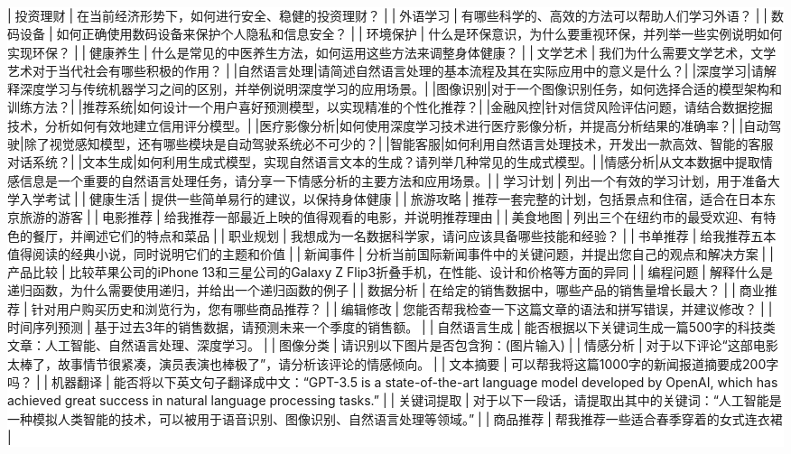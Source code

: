 | 投资理财 | 在当前经济形势下，如何进行安全、稳健的投资理财？ |
| 外语学习 | 有哪些科学的、高效的方法可以帮助人们学习外语？ |
| 数码设备 | 如何正确使用数码设备来保护个人隐私和信息安全？ |
| 环境保护 | 什么是环保意识，为什么要重视环保，并列举一些实例说明如何实现环保？ |
| 健康养生 | 什么是常见的中医养生方法，如何运用这些方法来调整身体健康？ |
| 文学艺术 | 我们为什么需要文学艺术，文学艺术对于当代社会有哪些积极的作用？ |
|自然语言处理|请简述自然语言处理的基本流程及其在实际应用中的意义是什么？|
|深度学习|请解释深度学习与传统机器学习之间的区别，并举例说明深度学习的应用场景。|
|图像识别|对于一个图像识别任务，如何选择合适的模型架构和训练方法？|
|推荐系统|如何设计一个用户喜好预测模型，以实现精准的个性化推荐？|
|金融风控|针对信贷风险评估问题，请结合数据挖掘技术，分析如何有效地建立信用评分模型。|
|医疗影像分析|如何使用深度学习技术进行医疗影像分析，并提高分析结果的准确率？|
|自动驾驶|除了视觉感知模型，还有哪些模块是自动驾驶系统必不可少的？|
|智能客服|如何利用自然语言处理技术，开发出一款高效、智能的客服对话系统？|
|文本生成|如何利用生成式模型，实现自然语言文本的生成？请列举几种常见的生成式模型。|
|情感分析|从文本数据中提取情感信息是一个重要的自然语言处理任务，请分享一下情感分析的主要方法和应用场景。|
| 学习计划 | 列出一个有效的学习计划，用于准备大学入学考试 |
| 健康生活 | 提供一些简单易行的建议，以保持身体健康 |
| 旅游攻略 | 推荐一套完整的计划，包括景点和住宿，适合在日本东京旅游的游客 |
| 电影推荐 | 给我推荐一部最近上映的值得观看的电影，并说明推荐理由 |
| 美食地图 | 列出三个在纽约市的最受欢迎、有特色的餐厅，并阐述它们的特点和菜品 |
| 职业规划 | 我想成为一名数据科学家，请问应该具备哪些技能和经验？ |
| 书单推荐 | 给我推荐五本值得阅读的经典小说，同时说明它们的主题和价值 |
| 新闻事件 | 分析当前国际新闻事件中的关键问题，并提出您自己的观点和解决方案 |
| 产品比较 | 比较苹果公司的iPhone 13和三星公司的Galaxy Z Flip3折叠手机，在性能、设计和价格等方面的异同 |
| 编程问题 | 解释什么是递归函数，为什么需要使用递归，并给出一个递归函数的例子 |
| 数据分析           | 在给定的销售数据中，哪些产品的销售量增长最大？                                                                                                                                                        |
| 商业推荐          | 针对用户购买历史和浏览行为，您有哪些商品推荐？                                                                                                                                                       |
| 编辑修改         | 您能否帮我检查一下这篇文章的语法和拼写错误，并建议修改？                                                                                                                                                      |
| 时间序列预测     | 基于过去3年的销售数据，请预测未来一个季度的销售额。                                                                                                                                               |
| 自然语言生成    | 能否根据以下关键词生成一篇500字的科技类文章：人工智能、自然语言处理、深度学习。                                                                                                           |
| 图像分类        | 请识别以下图片是否包含狗：(图片输入)                                                                                                                                                                         |
| 情感分析        | 对于以下评论“这部电影太棒了，故事情节很紧凑，演员表演也棒极了”，请分析该评论的情感倾向。                                                                                              |
| 文本摘要        | 可以帮我将这篇1000字的新闻报道摘要成200字吗？                                                                                                                                                            |
| 机器翻译        | 能否将以下英文句子翻译成中文：“GPT-3.5 is a state-of-the-art language model developed by OpenAI, which has achieved great success in natural language processing tasks.”            |
| 关键词提取     | 对于以下一段话，请提取出其中的关键词：“人工智能是一种模拟人类智能的技术，可以被用于语音识别、图像识别、自然语言处理等领域。”                                                                    |
| 商品推荐 | 帮我推荐一些适合春季穿着的女式连衣裙 |